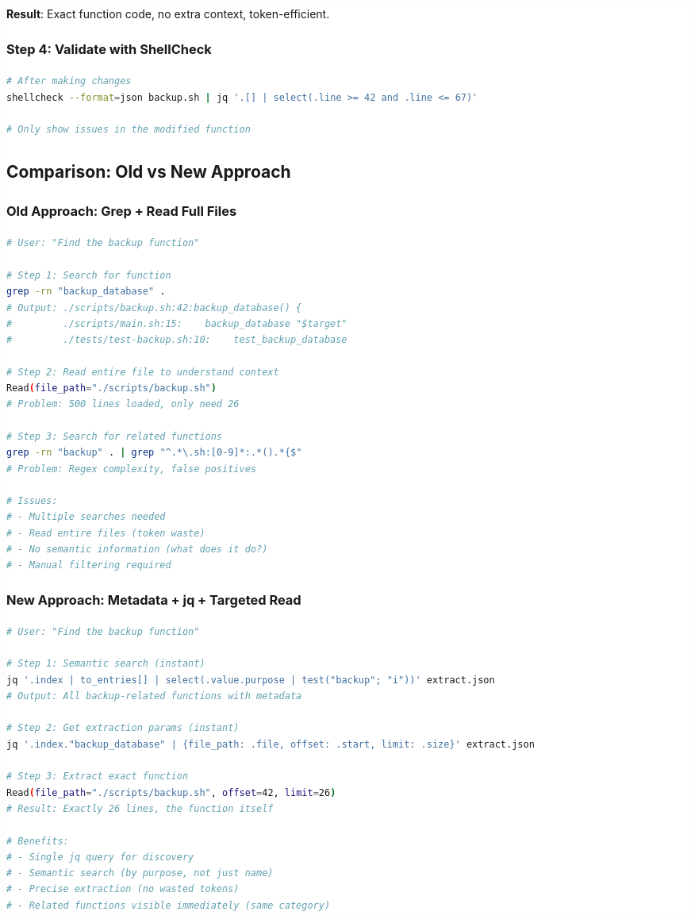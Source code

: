 **Result**: Exact function code, no extra context, token-efficient.

### Step 4: Validate with ShellCheck

```bash
# After making changes
shellcheck --format=json backup.sh | jq '.[] | select(.line >= 42 and .line <= 67)'

# Only show issues in the modified function
```

## Comparison: Old vs New Approach

### Old Approach: Grep + Read Full Files

```bash
# User: "Find the backup function"

# Step 1: Search for function
grep -rn "backup_database" .
# Output: ./scripts/backup.sh:42:backup_database() {
#         ./scripts/main.sh:15:    backup_database "$target"
#         ./tests/test-backup.sh:10:    test_backup_database

# Step 2: Read entire file to understand context
Read(file_path="./scripts/backup.sh")
# Problem: 500 lines loaded, only need 26

# Step 3: Search for related functions
grep -rn "backup" . | grep "^.*\.sh:[0-9]*:.*().*{$"
# Problem: Regex complexity, false positives

# Issues:
# - Multiple searches needed
# - Read entire files (token waste)
# - No semantic information (what does it do?)
# - Manual filtering required
```

### New Approach: Metadata + jq + Targeted Read

```bash
# User: "Find the backup function"

# Step 1: Semantic search (instant)
jq '.index | to_entries[] | select(.value.purpose | test("backup"; "i"))' extract.json
# Output: All backup-related functions with metadata

# Step 2: Get extraction params (instant)
jq '.index."backup_database" | {file_path: .file, offset: .start, limit: .size}' extract.json

# Step 3: Extract exact function
Read(file_path="./scripts/backup.sh", offset=42, limit=26)
# Result: Exactly 26 lines, the function itself

# Benefits:
# - Single jq query for discovery
# - Semantic search (by purpose, not just name)
# - Precise extraction (no wasted tokens)
# - Related functions visible immediately (same category)
```
